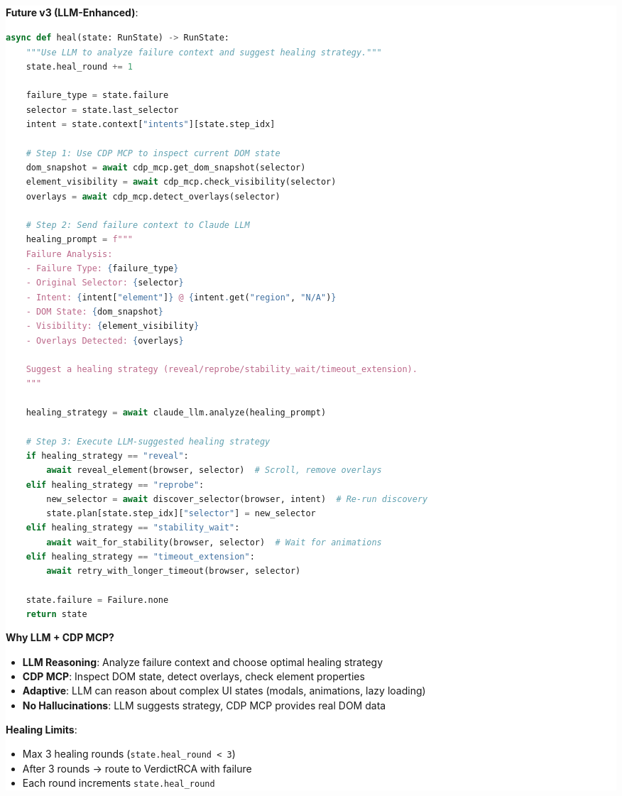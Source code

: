 **Future v3 (LLM-Enhanced)**:
```python
async def heal(state: RunState) -> RunState:
    """Use LLM to analyze failure context and suggest healing strategy."""
    state.heal_round += 1

    failure_type = state.failure
    selector = state.last_selector
    intent = state.context["intents"][state.step_idx]

    # Step 1: Use CDP MCP to inspect current DOM state
    dom_snapshot = await cdp_mcp.get_dom_snapshot(selector)
    element_visibility = await cdp_mcp.check_visibility(selector)
    overlays = await cdp_mcp.detect_overlays(selector)

    # Step 2: Send failure context to Claude LLM
    healing_prompt = f"""
    Failure Analysis:
    - Failure Type: {failure_type}
    - Original Selector: {selector}
    - Intent: {intent["element"]} @ {intent.get("region", "N/A")}
    - DOM State: {dom_snapshot}
    - Visibility: {element_visibility}
    - Overlays Detected: {overlays}

    Suggest a healing strategy (reveal/reprobe/stability_wait/timeout_extension).
    """

    healing_strategy = await claude_llm.analyze(healing_prompt)

    # Step 3: Execute LLM-suggested healing strategy
    if healing_strategy == "reveal":
        await reveal_element(browser, selector)  # Scroll, remove overlays
    elif healing_strategy == "reprobe":
        new_selector = await discover_selector(browser, intent)  # Re-run discovery
        state.plan[state.step_idx]["selector"] = new_selector
    elif healing_strategy == "stability_wait":
        await wait_for_stability(browser, selector)  # Wait for animations
    elif healing_strategy == "timeout_extension":
        await retry_with_longer_timeout(browser, selector)

    state.failure = Failure.none
    return state
```

**Why LLM + CDP MCP?**
- **LLM Reasoning**: Analyze failure context and choose optimal healing strategy
- **CDP MCP**: Inspect DOM state, detect overlays, check element properties
- **Adaptive**: LLM can reason about complex UI states (modals, animations, lazy loading)
- **No Hallucinations**: LLM suggests strategy, CDP MCP provides real DOM data

**Healing Limits**:
- Max 3 healing rounds (`state.heal_round < 3`)
- After 3 rounds → route to VerdictRCA with failure
- Each round increments `state.heal_round`

